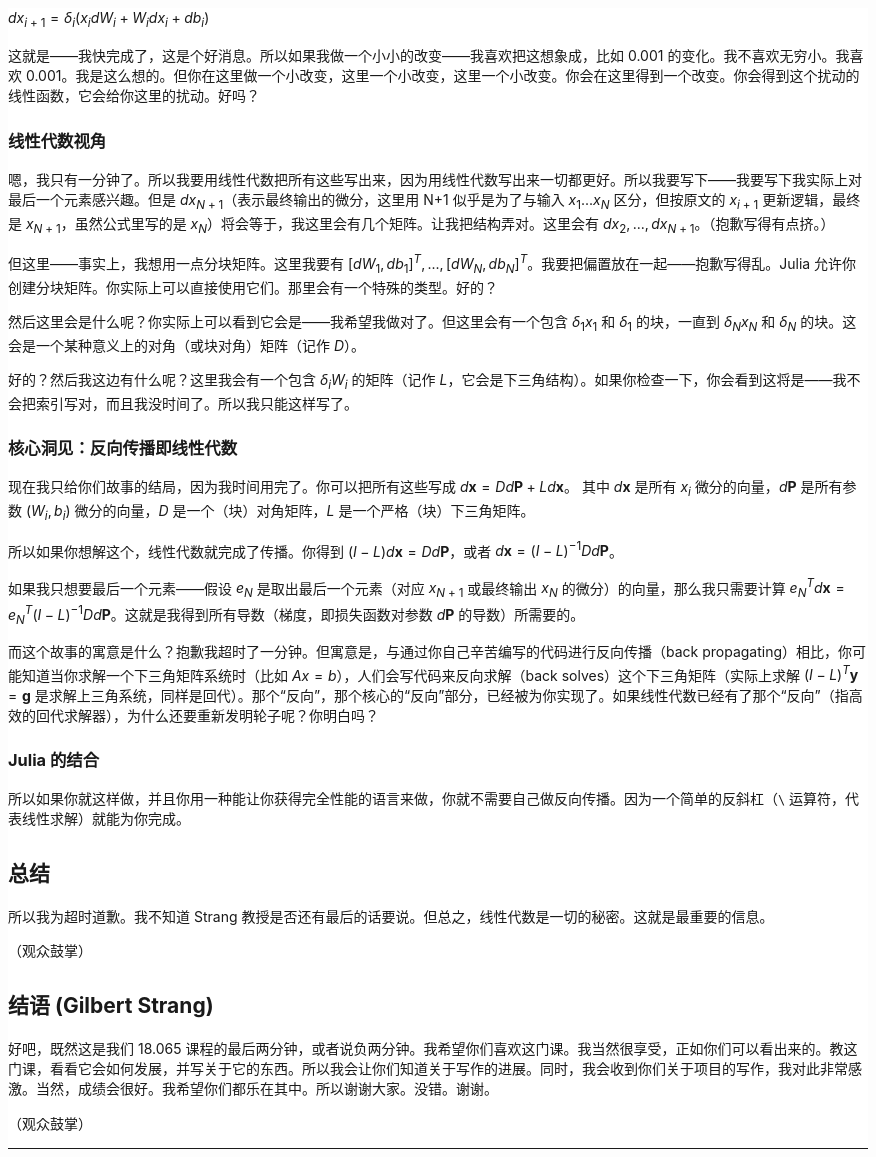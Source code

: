 $dx_{i+1} = \delta_i (x_i dW_i + W_i dx_i + db_i)$

这就是——我快完成了，这是个好消息。所以如果我做一个小小的改变——我喜欢把这想象成，比如 0.001 的变化。我不喜欢无穷小。我喜欢 0.001。我是这么想的。但你在这里做一个小改变，这里一个小改变，这里一个小改变。你会在这里得到一个改变。你会得到这个扰动的线性函数，它会给你这里的扰动。好吗？

### 线性代数视角

嗯，我只有一分钟了。所以我要用线性代数把所有这些写出来，因为用线性代数写出来一切都更好。所以我要写下——我要写下我实际上对最后一个元素感兴趣。但是 $dx_{N+1}$（表示最终输出的微分，这里用 N+1 似乎是为了与输入 $x_1...x_N$ 区分，但按原文的 $x_{i+1}$ 更新逻辑，最终是 $x_{N+1}$，虽然公式里写的是 $x_N$）将会等于，我这里会有几个矩阵。让我把结构弄对。这里会有 $dx_2, ..., dx_{N+1}$。（抱歉写得有点挤。）

但这里——事实上，我想用一点分块矩阵。这里我要有 $[dW_1, db_1]^T, ..., [dW_N, db_N]^T$。我要把偏置放在一起——抱歉写得乱。Julia 允许你创建分块矩阵。你实际上可以直接使用它们。那里会有一个特殊的类型。好的？

然后这里会是什么呢？你实际上可以看到它会是——我希望我做对了。但这里会有一个包含 $\delta_1 x_1$ 和 $\delta_1$ 的块，一直到 $\delta_N x_N$ 和 $\delta_N$ 的块。这会是一个某种意义上的对角（或块对角）矩阵（记作 $D$）。

好的？然后我这边有什么呢？这里我会有一个包含 $\delta_i W_i$ 的矩阵（记作 $L$，它会是下三角结构）。如果你检查一下，你会看到这将是——我不会把索引写对，而且我没时间了。所以我只能这样写了。

### 核心洞见：反向传播即线性代数

现在我只给你们故事的结局，因为我时间用完了。你可以把所有这些写成 $d\mathbf{x} = D d\mathbf{P} + L d\mathbf{x}$。
其中 $d\mathbf{x}$ 是所有 $x_i$ 微分的向量，$d\mathbf{P}$ 是所有参数 $(W_i, b_i)$ 微分的向量，$D$ 是一个（块）对角矩阵，$L$ 是一个严格（块）下三角矩阵。

所以如果你想解这个，线性代数就完成了传播。你得到 $(I-L) d\mathbf{x} = D d\mathbf{P}$，或者 $d\mathbf{x} = (I-L)^{-1} D d\mathbf{P}$。

如果我只想要最后一个元素——假设 $e_N$ 是取出最后一个元素（对应 $x_{N+1}$ 或最终输出 $x_N$ 的微分）的向量，那么我只需要计算 $e_N^T d\mathbf{x} = e_N^T (I-L)^{-1} D d\mathbf{P}$。这就是我得到所有导数（梯度，即损失函数对参数 $d\mathbf{P}$ 的导数）所需要的。

而这个故事的寓意是什么？抱歉我超时了一分钟。但寓意是，与通过你自己辛苦编写的代码进行反向传播（back propagating）相比，你可能知道当你求解一个下三角矩阵系统时（比如 $Ax=b$），人们会写代码来反向求解（back solves）这个下三角矩阵（实际上求解 $(I-L)^T \mathbf{y} = \mathbf{g}$ 是求解上三角系统，同样是回代）。那个“反向”，那个核心的“反向”部分，已经被为你实现了。如果线性代数已经有了那个“反向”（指高效的回代求解器），为什么还要重新发明轮子呢？你明白吗？

### Julia 的结合

所以如果你就这样做，并且你用一种能让你获得完全性能的语言来做，你就不需要自己做反向传播。因为一个简单的反斜杠（`\` 运算符，代表线性求解）就能为你完成。

## 总结

所以我为超时道歉。我不知道 Strang 教授是否还有最后的话要说。但总之，线性代数是一切的秘密。这就是最重要的信息。

（观众鼓掌）

## 结语 (Gilbert Strang)

好吧，既然这是我们 18.065 课程的最后两分钟，或者说负两分钟。我希望你们喜欢这门课。我当然很享受，正如你们可以看出来的。教这门课，看看它会如何发展，并写关于它的东西。所以我会让你们知道关于写作的进展。同时，我会收到你们关于项目的写作，我对此非常感激。当然，成绩会很好。我希望你们都乐在其中。所以谢谢大家。没错。谢谢。

（观众鼓掌）


---
